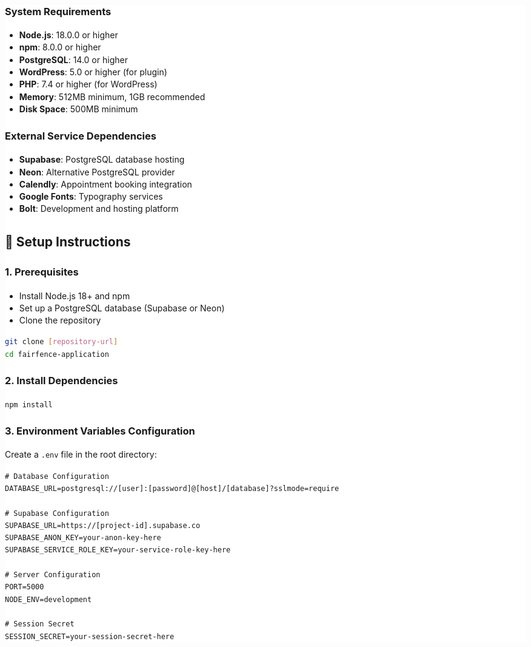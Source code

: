 ### System Requirements

- **Node.js**: 18.0.0 or higher
- **npm**: 8.0.0 or higher
- **PostgreSQL**: 14.0 or higher
- **WordPress**: 5.0 or higher (for plugin)
- **PHP**: 7.4 or higher (for WordPress)
- **Memory**: 512MB minimum, 1GB recommended
- **Disk Space**: 500MB minimum

### External Service Dependencies

- **Supabase**: PostgreSQL database hosting
- **Neon**: Alternative PostgreSQL provider
- **Calendly**: Appointment booking integration
- **Google Fonts**: Typography services
- **Bolt**: Development and hosting platform

## 🚀 Setup Instructions

### 1. Prerequisites

- Install Node.js 18+ and npm
- Set up a PostgreSQL database (Supabase or Neon)
- Clone the repository

```bash
git clone [repository-url]
cd fairfence-application
```

### 2. Install Dependencies

```bash
npm install
```

### 3. Environment Variables Configuration

Create a `.env` file in the root directory:

```env
# Database Configuration
DATABASE_URL=postgresql://[user]:[password]@[host]/[database]?sslmode=require

# Supabase Configuration
SUPABASE_URL=https://[project-id].supabase.co
SUPABASE_ANON_KEY=your-anon-key-here
SUPABASE_SERVICE_ROLE_KEY=your-service-role-key-here

# Server Configuration
PORT=5000
NODE_ENV=development

# Session Secret
SESSION_SECRET=your-session-secret-here
```
